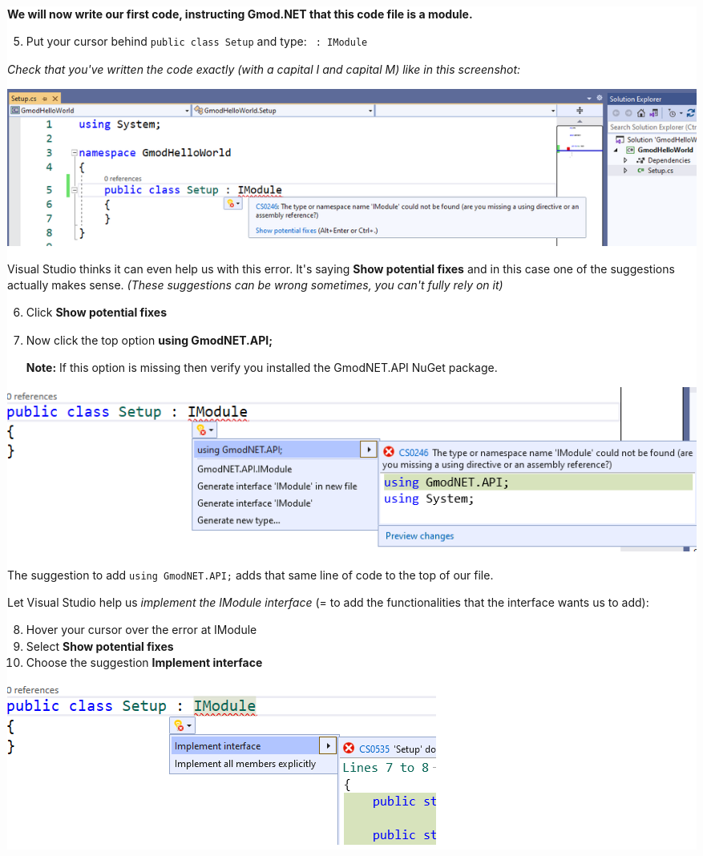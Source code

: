 **We will now write our first code, instructing Gmod.NET that this code file is a module.**

5. Put your cursor behind `public class Setup` and type: ` : IModule`

*Check that you've written the code exactly (with a capital I and capital M) like in this screenshot:*

![first-error](images/first-error.png)

Visual Studio thinks it can even help us with  this error. It's saying **Show potential fixes** and in this case one of the suggestions actually makes sense. *(These suggestions can be wrong sometimes, you can't fully rely on it)*

6. Click **Show potential fixes**

7. Now click the top option **using GmodNET.API;**

   **Note:** If this option is missing then verify you installed the GmodNET.API NuGet package.

![first error fixed](images/first-error-fixed.png)

The suggestion to add `using GmodNET.API;` adds that same line of code to the top of our file.

Let Visual Studio help us *implement the IModule interface* (= to add the functionalities that the interface wants us to add):

8. Hover your cursor over the error at IModule
9. Select **Show potential fixes**
10. Choose the suggestion **Implement interface**

![implement interface](images/implement-interface.png)
